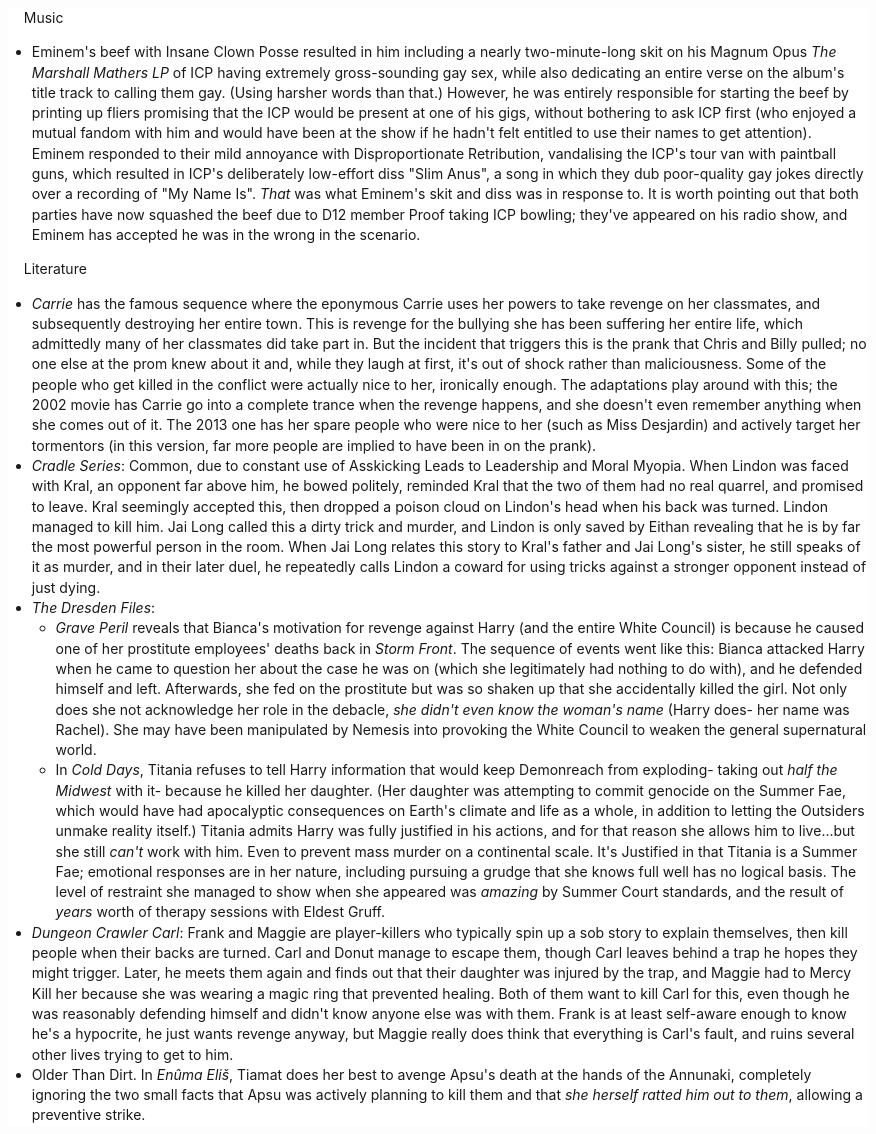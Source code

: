     Music 

-   Eminem's beef with Insane Clown Posse resulted in him including a nearly two-minute-long skit on his Magnum Opus _The Marshall Mathers LP_ of ICP having extremely gross-sounding gay sex, while also dedicating an entire verse on the album's title track to calling them gay. (Using harsher words than that.) However, he was entirely responsible for starting the beef by printing up fliers promising that the ICP would be present at one of his gigs, without bothering to ask ICP first (who enjoyed a mutual fandom with him and would have been at the show if he hadn't felt entitled to use their names to get attention). Eminem responded to their mild annoyance with Disproportionate Retribution, vandalising the ICP's tour van with paintball guns, which resulted in ICP's deliberately low-effort diss "Slim Anus", a song in which they dub poor-quality gay jokes directly over a recording of "My Name Is". _That_ was what Eminem's skit and diss was in response to. It is worth pointing out that both parties have now squashed the beef due to D12 member Proof taking ICP bowling; they've appeared on his radio show, and Eminem has accepted he was in the wrong in the scenario.

    Literature 

-   _Carrie_ has the famous sequence where the eponymous Carrie uses her powers to take revenge on her classmates, and subsequently destroying her entire town. This is revenge for the bullying she has been suffering her entire life, which admittedly many of her classmates did take part in. But the incident that triggers this is the prank that Chris and Billy pulled; no one else at the prom knew about it and, while they laugh at first, it's out of shock rather than maliciousness. Some of the people who get killed in the conflict were actually nice to her, ironically enough. The adaptations play around with this; the 2002 movie has Carrie go into a complete trance when the revenge happens, and she doesn't even remember anything when she comes out of it. The 2013 one has her spare people who were nice to her (such as Miss Desjardin) and actively target her tormentors (in this version, far more people are implied to have been in on the prank).
-   _Cradle Series_: Common, due to constant use of Asskicking Leads to Leadership and Moral Myopia. When Lindon was faced with Kral, an opponent far above him, he bowed politely, reminded Kral that the two of them had no real quarrel, and promised to leave. Kral seemingly accepted this, then dropped a poison cloud on Lindon's head when his back was turned. Lindon managed to kill him. Jai Long called this a dirty trick and murder, and Lindon is only saved by Eithan revealing that he is by far the most powerful person in the room. When Jai Long relates this story to Kral's father and Jai Long's sister, he still speaks of it as murder, and in their later duel, he repeatedly calls Lindon a coward for using tricks against a stronger opponent instead of just dying.
-   _The Dresden Files_:
    -   _Grave Peril_ reveals that Bianca's motivation for revenge against Harry (and the entire White Council) is because he caused one of her prostitute employees' deaths back in _Storm Front_. The sequence of events went like this: Bianca attacked Harry when he came to question her about the case he was on (which she legitimately had nothing to do with), and he defended himself and left. Afterwards, she fed on the prostitute but was so shaken up that she accidentally killed the girl. Not only does she not acknowledge her role in the debacle, _she didn't even know the woman's name_ (Harry does- her name was Rachel). She may have been manipulated by Nemesis into provoking the White Council to weaken the general supernatural world.
    -   In _Cold Days_, Titania refuses to tell Harry information that would keep Demonreach from exploding- taking out _half the Midwest_ with it- because he killed her daughter. (Her daughter was attempting to commit genocide on the Summer Fae, which would have had apocalyptic consequences on Earth's climate and life as a whole, in addition to letting the Outsiders unmake reality itself.) Titania admits Harry was fully justified in his actions, and for that reason she allows him to live...but she still _can't_ work with him. Even to prevent mass murder on a continental scale. It's Justified in that Titania is a Summer Fae; emotional responses are in her nature, including pursuing a grudge that she knows full well has no logical basis. The level of restraint she managed to show when she appeared was _amazing_ by Summer Court standards, and the result of _years_ worth of therapy sessions with Eldest Gruff.
-   _Dungeon Crawler Carl_: Frank and Maggie are player-killers who typically spin up a sob story to explain themselves, then kill people when their backs are turned. Carl and Donut manage to escape them, though Carl leaves behind a trap he hopes they might trigger. Later, he meets them again and finds out that their daughter was injured by the trap, and Maggie had to Mercy Kill her because she was wearing a magic ring that prevented healing. Both of them want to kill Carl for this, even though he was reasonably defending himself and didn't know anyone else was with them. Frank is at least self-aware enough to know he's a hypocrite, he just wants revenge anyway, but Maggie really does think that everything is Carl's fault, and ruins several other lives trying to get to him.
-   Older Than Dirt. In _Enûma Eliš_, Tiamat does her best to avenge Apsu's death at the hands of the Annunaki, completely ignoring the two small facts that Apsu was actively planning to kill them and that _she herself ratted him out to them_, allowing a preventive strike.